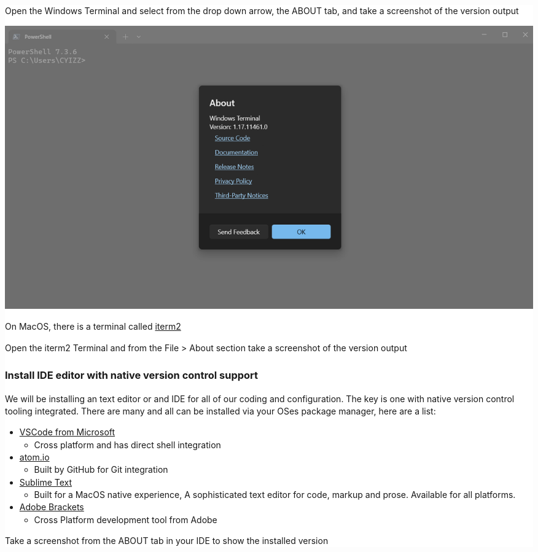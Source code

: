 Open the Windows Terminal and select from the drop down arrow, the ABOUT tab, and take a screenshot of the version output

![*Terminal Version*](./images/SS_2.PNG "Terminal Version")

On MacOS, there is a terminal called [iterm2](https://iterm2.com/ "MacOS shell terminal")

Open the iterm2 Terminal and from the File > About section take a screenshot of the version output

### Install IDE editor with native version control support

We will be installing an text editor or and IDE for all of our coding and configuration.  The key is one with native version control tooling integrated.  There are many and all can be installed via your OSes package manager, here are a list:

* [VSCode from Microsoft](https://code.visualstudio.com/ "VSCode install")
  * Cross platform and has direct shell integration
* [atom.io](https://atom.io/ "Atom.io install")
  * Built by GitHub for Git integration
* [Sublime Text](http://www.sublimetext.com/ "Submlime Text installer site")
  * Built for a MacOS native experience, A sophisticated text editor for code, markup and prose.  Available for all platforms.
* [Adobe Brackets](http://brackets.io/ "Adobe Brackets Install")
  * Cross Platform development tool from Adobe

Take a screenshot from the ABOUT tab in your IDE to show the installed version
